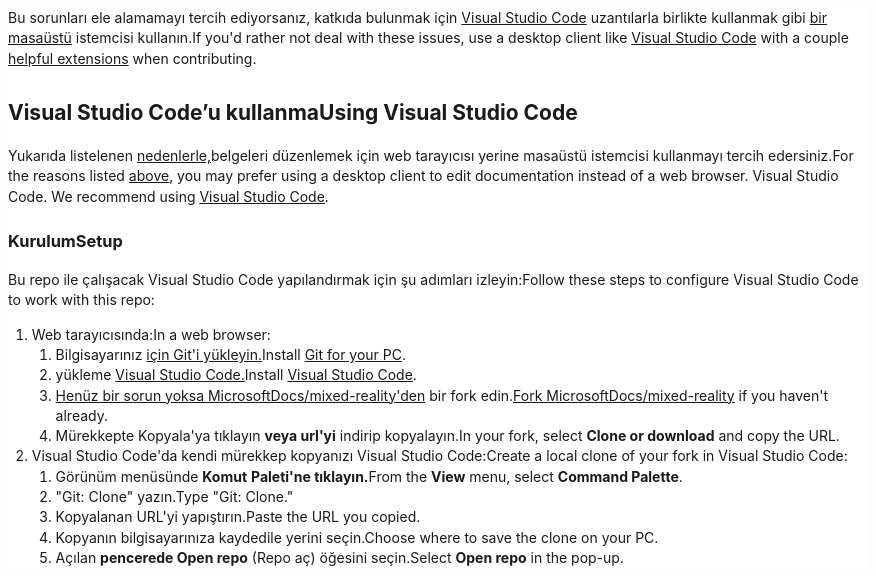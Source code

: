 <span data-ttu-id="b0d21-218">Bu sorunları ele alamamayı tercih ediyorsanız, katkıda bulunmak için [Visual Studio Code](https://code.visualstudio.com/) uzantılarla birlikte kullanmak gibi [bir masaüstü](#useful-extensions) istemcisi kullanın.</span><span class="sxs-lookup"><span data-stu-id="b0d21-218">If you'd rather not deal with these issues, use a desktop client like [Visual Studio Code](https://code.visualstudio.com/) with a couple [helpful extensions](#useful-extensions) when contributing.</span></span>

## <a name="using-visual-studio-code"></a><span data-ttu-id="b0d21-219">Visual Studio Code’u kullanma</span><span class="sxs-lookup"><span data-stu-id="b0d21-219">Using Visual Studio Code</span></span>

<span data-ttu-id="b0d21-220">Yukarıda listelenen [nedenlerle,](#editing-in-the-browser-vs-editing-with-a-desktop-client)belgeleri düzenlemek için web tarayıcısı yerine masaüstü istemcisi kullanmayı tercih edersiniz.</span><span class="sxs-lookup"><span data-stu-id="b0d21-220">For the reasons listed [above](#editing-in-the-browser-vs-editing-with-a-desktop-client), you may prefer using a desktop client to edit documentation instead of a web browser.</span></span> <span data-ttu-id="b0d21-221">Visual Studio Code. [](https://code.visualstudio.com/)</span><span class="sxs-lookup"><span data-stu-id="b0d21-221">We recommend using [Visual Studio Code](https://code.visualstudio.com/).</span></span>

### <a name="setup"></a><span data-ttu-id="b0d21-222">Kurulum</span><span class="sxs-lookup"><span data-stu-id="b0d21-222">Setup</span></span>

<span data-ttu-id="b0d21-223">Bu repo ile çalışacak Visual Studio Code yapılandırmak için şu adımları izleyin:</span><span class="sxs-lookup"><span data-stu-id="b0d21-223">Follow these steps to configure Visual Studio Code to work with this repo:</span></span>

1. <span data-ttu-id="b0d21-224">Web tarayıcısında:</span><span class="sxs-lookup"><span data-stu-id="b0d21-224">In a web browser:</span></span>
    1. <span data-ttu-id="b0d21-225">Bilgisayarınız [için Git'i yükleyin.](https://git-scm.com/downloads)</span><span class="sxs-lookup"><span data-stu-id="b0d21-225">Install [Git for your PC](https://git-scm.com/downloads).</span></span>
    2. <span data-ttu-id="b0d21-226">yükleme [Visual Studio Code.](https://code.visualstudio.com/)</span><span class="sxs-lookup"><span data-stu-id="b0d21-226">Install [Visual Studio Code](https://code.visualstudio.com/).</span></span>
    3. <span data-ttu-id="b0d21-227">[Henüz bir sorun yoksa MicrosoftDocs/mixed-reality'den](#creating-a-new-article) bir fork edin.</span><span class="sxs-lookup"><span data-stu-id="b0d21-227">[Fork MicrosoftDocs/mixed-reality](#creating-a-new-article) if you haven't already.</span></span>
    4. <span data-ttu-id="b0d21-228">Mürekkepte Kopyala'ya tıklayın **veya url'yi** indirip kopyalayın.</span><span class="sxs-lookup"><span data-stu-id="b0d21-228">In your fork, select **Clone or download** and copy the URL.</span></span>
2. <span data-ttu-id="b0d21-229">Visual Studio Code'da kendi mürekkep kopyanızı Visual Studio Code:</span><span class="sxs-lookup"><span data-stu-id="b0d21-229">Create a local clone of your fork in Visual Studio Code:</span></span>
    1. <span data-ttu-id="b0d21-230">Görünüm menüsünde **Komut** **Paleti'ne tıklayın.**</span><span class="sxs-lookup"><span data-stu-id="b0d21-230">From the **View** menu, select **Command Palette**.</span></span>
    2. <span data-ttu-id="b0d21-231">"Git: Clone" yazın.</span><span class="sxs-lookup"><span data-stu-id="b0d21-231">Type "Git: Clone."</span></span>
    3. <span data-ttu-id="b0d21-232">Kopyalanan URL'yi yapıştırın.</span><span class="sxs-lookup"><span data-stu-id="b0d21-232">Paste the URL you copied.</span></span>
    4. <span data-ttu-id="b0d21-233">Kopyanın bilgisayarınıza kaydedile yerini seçin.</span><span class="sxs-lookup"><span data-stu-id="b0d21-233">Choose where to save the clone on your PC.</span></span>
    5. <span data-ttu-id="b0d21-234">Açılan **pencerede Open repo** (Repo aç) öğesini seçin.</span><span class="sxs-lookup"><span data-stu-id="b0d21-234">Select **Open repo** in the pop-up.</span></span>
